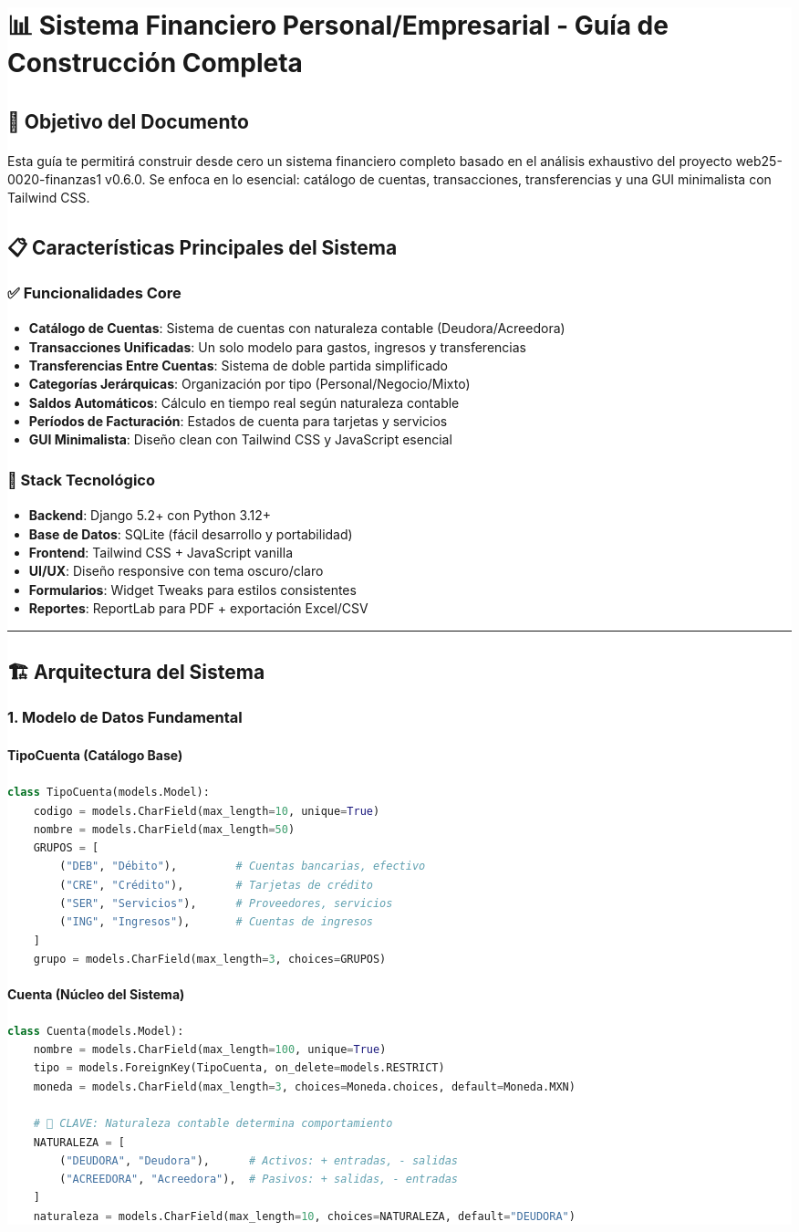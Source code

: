 # 📊 Sistema Financiero Personal/Empresarial - Guía de Construcción Completa

## 🎯 Objetivo del Documento
Esta guía te permitirá construir desde cero un sistema financiero completo basado en el análisis exhaustivo del proyecto web25-0020-finanzas1 v0.6.0. Se enfoca en lo esencial: catálogo de cuentas, transacciones, transferencias y una GUI minimalista con Tailwind CSS.

## 📋 Características Principales del Sistema

### ✅ Funcionalidades Core
- **Catálogo de Cuentas**: Sistema de cuentas con naturaleza contable (Deudora/Acreedora)
- **Transacciones Unificadas**: Un solo modelo para gastos, ingresos y transferencias
- **Transferencias Entre Cuentas**: Sistema de doble partida simplificado
- **Categorías Jerárquicas**: Organización por tipo (Personal/Negocio/Mixto)
- **Saldos Automáticos**: Cálculo en tiempo real según naturaleza contable
- **Períodos de Facturación**: Estados de cuenta para tarjetas y servicios
- **GUI Minimalista**: Diseño clean con Tailwind CSS y JavaScript esencial

### 🔧 Stack Tecnológico
- **Backend**: Django 5.2+ con Python 3.12+
- **Base de Datos**: SQLite (fácil desarrollo y portabilidad)
- **Frontend**: Tailwind CSS + JavaScript vanilla
- **UI/UX**: Diseño responsive con tema oscuro/claro
- **Formularios**: Widget Tweaks para estilos consistentes
- **Reportes**: ReportLab para PDF + exportación Excel/CSV

---

## 🏗️ Arquitectura del Sistema

### 1. Modelo de Datos Fundamental

#### TipoCuenta (Catálogo Base)
```python
class TipoCuenta(models.Model):
    codigo = models.CharField(max_length=10, unique=True)
    nombre = models.CharField(max_length=50)
    GRUPOS = [
        ("DEB", "Débito"),         # Cuentas bancarias, efectivo
        ("CRE", "Crédito"),        # Tarjetas de crédito
        ("SER", "Servicios"),      # Proveedores, servicios
        ("ING", "Ingresos"),       # Cuentas de ingresos
    ]
    grupo = models.CharField(max_length=3, choices=GRUPOS)
```

#### Cuenta (Núcleo del Sistema)
```python
class Cuenta(models.Model):
    nombre = models.CharField(max_length=100, unique=True)
    tipo = models.ForeignKey(TipoCuenta, on_delete=models.RESTRICT)
    moneda = models.CharField(max_length=3, choices=Moneda.choices, default=Moneda.MXN)
    
    # 🔑 CLAVE: Naturaleza contable determina comportamiento
    NATURALEZA = [
        ("DEUDORA", "Deudora"),      # Activos: + entradas, - salidas
        ("ACREEDORA", "Acreedora"),  # Pasivos: + salidas, - entradas
    ]
    naturaleza = models.CharField(max_length=10, choices=NATURALEZA, default="DEUDORA")
```